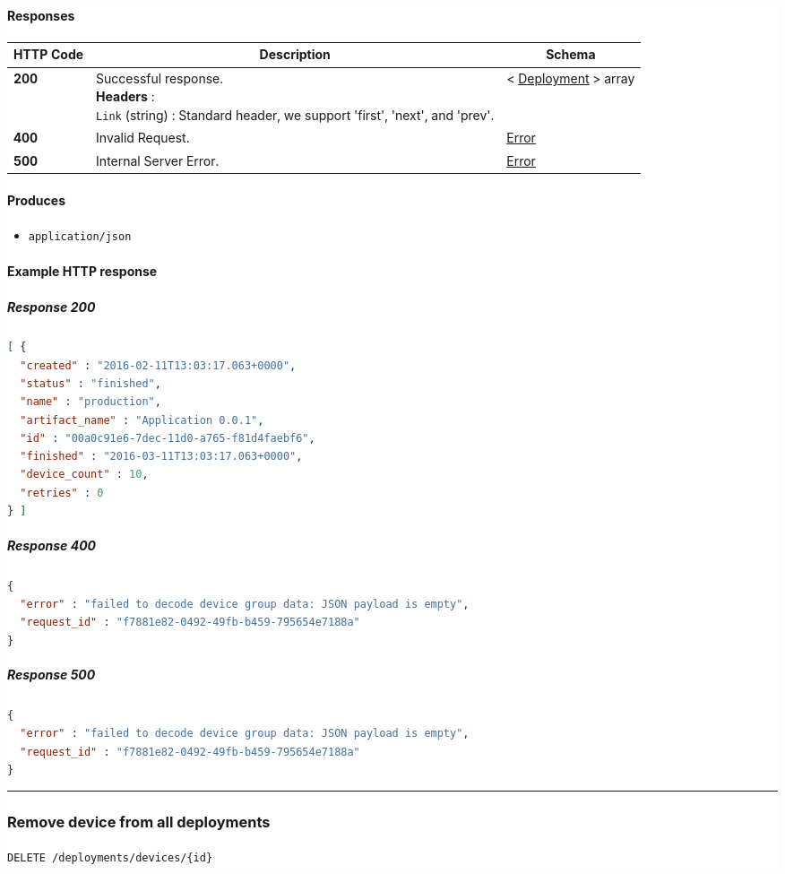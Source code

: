 
#### Responses

|HTTP Code|Description|Schema|
|---|---|---|
|**200**|Successful response.  <br>**Headers** :   <br>`Link` (string) : Standard header, we support 'first', 'next', and 'prev'.|< [Deployment](#deployment) > array|
|**400**|Invalid Request.|[Error](#error)|
|**500**|Internal Server Error.|[Error](#error)|


#### Produces

* `application/json`


#### Example HTTP response

##### Response 200
```json
[ {
  "created" : "2016-02-11T13:03:17.063+0000",
  "status" : "finished",
  "name" : "production",
  "artifact_name" : "Application 0.0.1",
  "id" : "00a0c91e6-7dec-11d0-a765-f81d4faebf6",
  "finished" : "2016-03-11T13:03:17.063+0000",
  "device_count" : 10,
  "retries" : 0
} ]
```


##### Response 400
```json
{
  "error" : "failed to decode device group data: JSON payload is empty",
  "request_id" : "f7881e82-0492-49fb-b459-795654e7188a"
}
```


##### Response 500
```json
{
  "error" : "failed to decode device group data: JSON payload is empty",
  "request_id" : "f7881e82-0492-49fb-b459-795654e7188a"
}
```
___

<a name="deployments-devices-id-delete"></a>
### Remove device from all deployments
```
DELETE /deployments/devices/{id}
```
